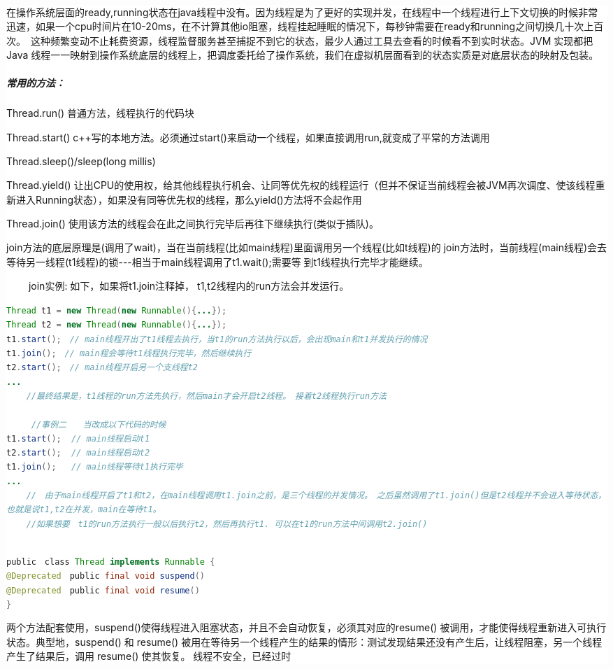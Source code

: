 

在操作系统层面的ready,running状态在java线程中没有。因为线程是为了更好的实现并发，在线程中一个线程进行上下文切换的时候非常迅速，如果一个cpu时间片在10-20ms，在不计算其他io阻塞，线程挂起睡眠的情况下，每秒钟需要在ready和running之间切换几十次上百次。　这种频繁变动不止耗费资源，线程监督服务甚至捕捉不到它的状态，最少人通过工具去查看的时候看不到实时状态。JVM 实现都把 Java 线程一一映射到操作系统底层的线程上，把调度委托给了操作系统，我们在虚拟机层面看到的状态实质是对底层状态的映射及包装。



##### 常用的方法：

Thread.run()  普通方法，线程执行的代码块

Thread.start() c++写的本地方法。必须通过start()来启动一个线程，如果直接调用run,就变成了平常的方法调用

Thread.sleep()/sleep(long millis)

Thread.yield()  让出CPU的使用权，给其他线程执行机会、让同等优先权的线程运行（但并不保证当前线程会被JVM再次调度、使该线程重新进入Running状态），如果没有同等优先权的线程，那么yield()方法将不会起作用

Thread.join()  使用该方法的线程会在此之间执行完毕后再往下继续执行(类似于插队)。

​					join方法的底层原理是(调用了wait)，当在当前线程(比如main线程)里面调用另一个线程(比如t线程)的			join方法时，当前线程(main线程)会去等待另一线程(t1线程)的锁---相当于main线程调用了t1.wait();需要等			到t1线程执行完毕才能继续。

​           　　join实例:  如下，如果将t1.join注释掉， t1,t2线程内的run方法会并发运行。

```java
Thread t1 = new Thread(new Runnable(){...});
Thread t2 = new Thread(new Runnable(){...});
t1.start();　// main线程开出了t1线程去执行，当t1的run方法执行以后，会出现main和t1并发执行的情况
t1.join();　// main程会等待t1线程执行完毕，然后继续执行
t2.start();　// main线程开启另一个支线程t2
...  
    //最终结果是，t1线程的run方法先执行，然后main才会开启t2线程。　接着t2线程执行run方法
    
     //事例二　　当改成以下代码的时候
t1.start();  // main线程启动t1
t2.start();  // main线程启动t2
t1.join();   // main线程等待t1执行完毕　
...           
    //　由于main线程开启了t1和t2，在main线程调用t1.join之前，是三个线程的并发情况。　之后虽然调用了t1.join()但是t2线程并不会进入等待状态，也就是说t1,t2在并发，main在等待t1。　　　
    //如果想要　t1的run方法执行一般以后执行t2，然后再执行t1. 可以在t1的run方法中间调用t2.join()
    
```



```java
public　class Thread implements Runnable {
@Deprecated　public final void suspend()
@Deprecated　public final void resume() 
}
```

两个方法配套使用，suspend()使得线程进入阻塞状态，并且不会自动恢复，必须其对应的resume() 被调用，才能使得线程重新进入可执行状态。典型地，suspend() 和 resume() 被用在等待另一个线程产生的结果的情形：测试发现结果还没有产生后，让线程阻塞，另一个线程产生了结果后，调用 resume() 使其恢复。      线程不安全，已经过时



